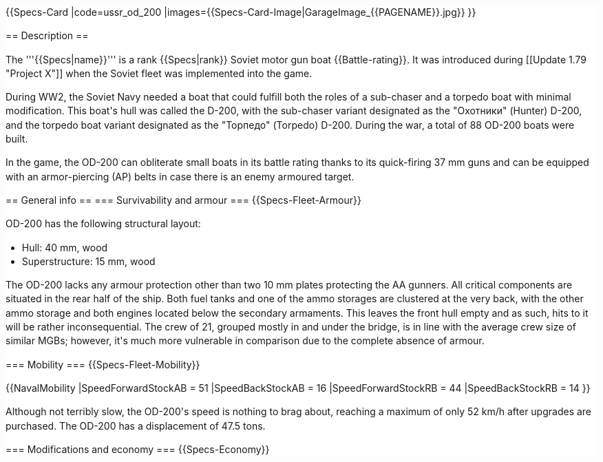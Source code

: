 {{Specs-Card
|code=ussr_od_200
|images={{Specs-Card-Image|GarageImage_{{PAGENAME}}.jpg}}
}}

== Description ==

The '''{{Specs|name}}''' is a rank {{Specs|rank}} Soviet motor gun boat {{Battle-rating}}. It was introduced during [[Update 1.79 "Project X"]] when the Soviet fleet was implemented into the game.

During WW2, the Soviet Navy needed a boat that could fulfill both the roles of a sub-chaser and a torpedo boat with minimal modification. This boat's hull was called the D-200, with the sub-chaser variant designated as the "Охотники" (Hunter) D-200, and the torpedo boat variant designated as the "Торпедо" (Torpedo) D-200. During the war, a total of 88 OD-200 boats were built.

In the game, the OD-200 can obliterate small boats in its battle rating thanks to its quick-firing 37 mm guns and can be equipped with an armor-piercing (AP) belts in case there is an enemy armoured target.

== General info ==
=== Survivability and armour ===
{{Specs-Fleet-Armour}}

OD-200 has the following structural layout:

* Hull: 40 mm, wood
* Superstructure: 15 mm, wood

The OD-200 lacks any armour protection other than two 10 mm plates protecting the AA gunners. All critical components are situated in the rear half of the ship. Both fuel tanks and one of the ammo storages are clustered at the very back, with the other ammo storage and both engines located below the secondary armaments. This leaves the front hull empty and as such, hits to it will be rather inconsequential. The crew of 21, grouped mostly in and under the bridge, is in line with the average crew size of similar MGBs; however, it's much more vulnerable in comparison due to the complete absence of armour.

=== Mobility ===
{{Specs-Fleet-Mobility}}


{{NavalMobility
|SpeedForwardStockAB = 51
|SpeedBackStockAB = 16
|SpeedForwardStockRB = 44
|SpeedBackStockRB = 14
}}

Although not terribly slow, the OD-200's speed is nothing to brag about, reaching a maximum of only 52 km/h after upgrades are purchased. The OD-200 has a displacement of 47.5 tons.

=== Modifications and economy ===
{{Specs-Economy}}

